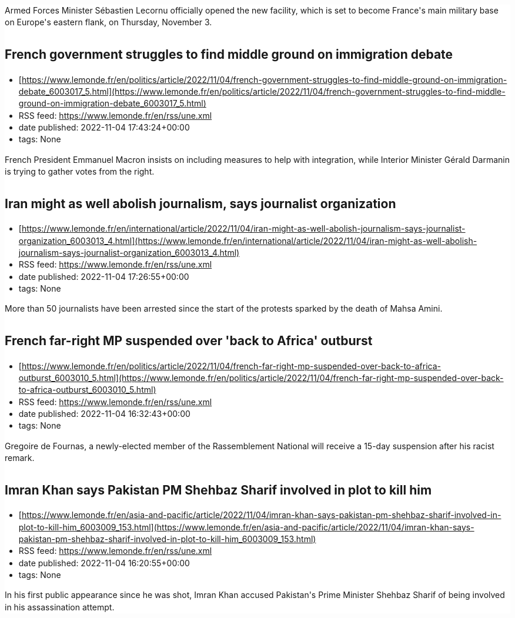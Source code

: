 Armed Forces Minister Sébastien Lecornu officially opened the new facility, which is set to become France's main military base on Europe's eastern flank, on Thursday, November 3.

## French government struggles to find middle ground on immigration debate
 - [https://www.lemonde.fr/en/politics/article/2022/11/04/french-government-struggles-to-find-middle-ground-on-immigration-debate_6003017_5.html](https://www.lemonde.fr/en/politics/article/2022/11/04/french-government-struggles-to-find-middle-ground-on-immigration-debate_6003017_5.html)
 - RSS feed: https://www.lemonde.fr/en/rss/une.xml
 - date published: 2022-11-04 17:43:24+00:00
 - tags: None

French President Emmanuel Macron insists on including measures to help with integration, while Interior Minister Gérald Darmanin is trying to gather votes from the right.

## Iran might as well abolish journalism, says journalist organization
 - [https://www.lemonde.fr/en/international/article/2022/11/04/iran-might-as-well-abolish-journalism-says-journalist-organization_6003013_4.html](https://www.lemonde.fr/en/international/article/2022/11/04/iran-might-as-well-abolish-journalism-says-journalist-organization_6003013_4.html)
 - RSS feed: https://www.lemonde.fr/en/rss/une.xml
 - date published: 2022-11-04 17:26:55+00:00
 - tags: None

More than 50 journalists have been arrested since the start of the protests sparked by the death of Mahsa Amini.

## French far-right MP suspended over 'back to Africa' outburst
 - [https://www.lemonde.fr/en/politics/article/2022/11/04/french-far-right-mp-suspended-over-back-to-africa-outburst_6003010_5.html](https://www.lemonde.fr/en/politics/article/2022/11/04/french-far-right-mp-suspended-over-back-to-africa-outburst_6003010_5.html)
 - RSS feed: https://www.lemonde.fr/en/rss/une.xml
 - date published: 2022-11-04 16:32:43+00:00
 - tags: None

Gregoire de Fournas, a newly-elected member of the Rassemblement National will receive a 15-day suspension after his racist remark.

## Imran Khan says Pakistan PM Shehbaz Sharif involved in plot to kill him
 - [https://www.lemonde.fr/en/asia-and-pacific/article/2022/11/04/imran-khan-says-pakistan-pm-shehbaz-sharif-involved-in-plot-to-kill-him_6003009_153.html](https://www.lemonde.fr/en/asia-and-pacific/article/2022/11/04/imran-khan-says-pakistan-pm-shehbaz-sharif-involved-in-plot-to-kill-him_6003009_153.html)
 - RSS feed: https://www.lemonde.fr/en/rss/une.xml
 - date published: 2022-11-04 16:20:55+00:00
 - tags: None

In his first public appearance since he was shot, Imran Khan accused Pakistan's Prime Minister Shehbaz Sharif of being involved in his assassination attempt.
